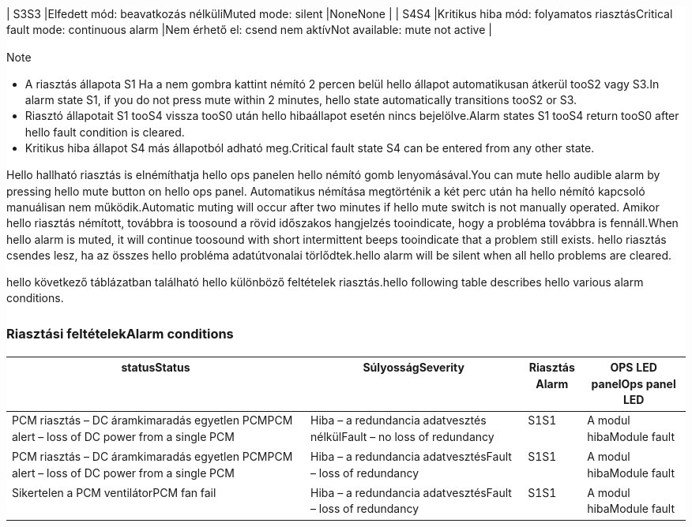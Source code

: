 | <span data-ttu-id="f3388-423">S3</span><span class="sxs-lookup"><span data-stu-id="f3388-423">S3</span></span> |<span data-ttu-id="f3388-424">Elfedett mód: beavatkozás nélküli</span><span class="sxs-lookup"><span data-stu-id="f3388-424">Muted mode: silent</span></span> |<span data-ttu-id="f3388-425">None</span><span class="sxs-lookup"><span data-stu-id="f3388-425">None</span></span> |
| <span data-ttu-id="f3388-426">S4</span><span class="sxs-lookup"><span data-stu-id="f3388-426">S4</span></span> |<span data-ttu-id="f3388-427">Kritikus hiba mód: folyamatos riasztás</span><span class="sxs-lookup"><span data-stu-id="f3388-427">Critical fault mode: continuous alarm</span></span> |<span data-ttu-id="f3388-428">Nem érhető el: csend nem aktív</span><span class="sxs-lookup"><span data-stu-id="f3388-428">Not available: mute not active</span></span> |

> [!NOTE]
> * <span data-ttu-id="f3388-429">A riasztás állapota S1 Ha a nem gombra kattint némító 2 percen belül hello állapot automatikusan átkerül tooS2 vagy S3.</span><span class="sxs-lookup"><span data-stu-id="f3388-429">In alarm state S1, if you do not press mute within 2 minutes, hello state automatically transitions tooS2 or S3.</span></span>  
> * <span data-ttu-id="f3388-430">Riasztó állapotait S1 tooS4 vissza tooS0 után hello hibaállapot esetén nincs bejelölve.</span><span class="sxs-lookup"><span data-stu-id="f3388-430">Alarm states S1 tooS4 return tooS0 after hello fault condition is cleared.</span></span>  
> * <span data-ttu-id="f3388-431">Kritikus hiba állapot S4 más állapotból adható meg.</span><span class="sxs-lookup"><span data-stu-id="f3388-431">Critical fault state S4 can be entered from any other state.</span></span>  


<span data-ttu-id="f3388-432">Hello hallható riasztás is elnémíthatja hello ops panelen hello némító gomb lenyomásával.</span><span class="sxs-lookup"><span data-stu-id="f3388-432">You can mute hello audible alarm by pressing hello mute button on hello ops panel.</span></span> <span data-ttu-id="f3388-433">Automatikus némítása megtörténik a két perc után ha hello némító kapcsoló manuálisan nem működik.</span><span class="sxs-lookup"><span data-stu-id="f3388-433">Automatic muting will occur after two minutes if hello mute switch is not manually operated.</span></span> <span data-ttu-id="f3388-434">Amikor hello riasztás némított, továbbra is toosound a rövid időszakos hangjelzés tooindicate, hogy a probléma továbbra is fennáll.</span><span class="sxs-lookup"><span data-stu-id="f3388-434">When hello alarm is muted, it will continue toosound with short intermittent beeps tooindicate that a problem still exists.</span></span> <span data-ttu-id="f3388-435">hello riasztás csendes lesz, ha az összes hello probléma adatútvonalai törlődtek.</span><span class="sxs-lookup"><span data-stu-id="f3388-435">hello alarm will be silent when all hello problems are cleared.</span></span>

<span data-ttu-id="f3388-436">hello következő táblázatban található hello különböző feltételek riasztás.</span><span class="sxs-lookup"><span data-stu-id="f3388-436">hello following table describes hello various alarm conditions.</span></span>

### <a name="alarm-conditions"></a><span data-ttu-id="f3388-437">Riasztási feltételek</span><span class="sxs-lookup"><span data-stu-id="f3388-437">Alarm conditions</span></span>
| <span data-ttu-id="f3388-438">status</span><span class="sxs-lookup"><span data-stu-id="f3388-438">Status</span></span> | <span data-ttu-id="f3388-439">Súlyosság</span><span class="sxs-lookup"><span data-stu-id="f3388-439">Severity</span></span> | <span data-ttu-id="f3388-440">Riasztás</span><span class="sxs-lookup"><span data-stu-id="f3388-440">Alarm</span></span> | <span data-ttu-id="f3388-441">OPS LED panel</span><span class="sxs-lookup"><span data-stu-id="f3388-441">Ops panel LED</span></span> |
| --- | --- | --- | --- |
| <span data-ttu-id="f3388-442">PCM riasztás – DC áramkimaradás egyetlen PCM</span><span class="sxs-lookup"><span data-stu-id="f3388-442">PCM alert – loss of DC power from a single PCM</span></span> |<span data-ttu-id="f3388-443">Hiba – a redundancia adatvesztés nélkül</span><span class="sxs-lookup"><span data-stu-id="f3388-443">Fault – no loss of redundancy</span></span> |<span data-ttu-id="f3388-444">S1</span><span class="sxs-lookup"><span data-stu-id="f3388-444">S1</span></span> |<span data-ttu-id="f3388-445">A modul hiba</span><span class="sxs-lookup"><span data-stu-id="f3388-445">Module fault</span></span> |
| <span data-ttu-id="f3388-446">PCM riasztás – DC áramkimaradás egyetlen PCM</span><span class="sxs-lookup"><span data-stu-id="f3388-446">PCM alert – loss of DC power from a single PCM</span></span> |<span data-ttu-id="f3388-447">Hiba – a redundancia adatvesztés</span><span class="sxs-lookup"><span data-stu-id="f3388-447">Fault – loss of redundancy</span></span> |<span data-ttu-id="f3388-448">S1</span><span class="sxs-lookup"><span data-stu-id="f3388-448">S1</span></span> |<span data-ttu-id="f3388-449">A modul hiba</span><span class="sxs-lookup"><span data-stu-id="f3388-449">Module fault</span></span> |
| <span data-ttu-id="f3388-450">Sikertelen a PCM ventilátor</span><span class="sxs-lookup"><span data-stu-id="f3388-450">PCM fan fail</span></span> |<span data-ttu-id="f3388-451">Hiba – a redundancia adatvesztés</span><span class="sxs-lookup"><span data-stu-id="f3388-451">Fault – loss of redundancy</span></span> |<span data-ttu-id="f3388-452">S1</span><span class="sxs-lookup"><span data-stu-id="f3388-452">S1</span></span> |<span data-ttu-id="f3388-453">A modul hiba</span><span class="sxs-lookup"><span data-stu-id="f3388-453">Module fault</span></span> |

[1]: ./media/storsimple-monitoring-indicators/storsimple-monitoring-indicators-IMAGE01.png
[2]: ./media/storsimple-monitoring-indicators/storsimple-monitoring-indicators-IMAGE02.png
[3]: ./media/storsimple-monitoring-indicators/storsimple-monitoring-indicators-IMAGE03.png
[4]: ./media/storsimple-monitoring-indicators/storsimple-monitoring-indicators-IMAGE04.png
[5]: ./media/storsimple-monitoring-indicators/storsimple-monitoring-indicators-IMAGE05.png
[6]: ./media/storsimple-monitoring-indicators/storsimple-monitoring-indicators-IMAGE06.png